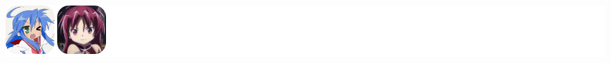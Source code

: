   <a href="http://www.lucky-ch.com/luckypedia/index.html#chara"><img src="images/icons/konata.png" alt="konata" height="70px" /></a>
  <a href="https://www.madoka-magica.com/tv/character/"><img src="images/icons/kyoko.png" alt="kyoko" height="70px" /></a>